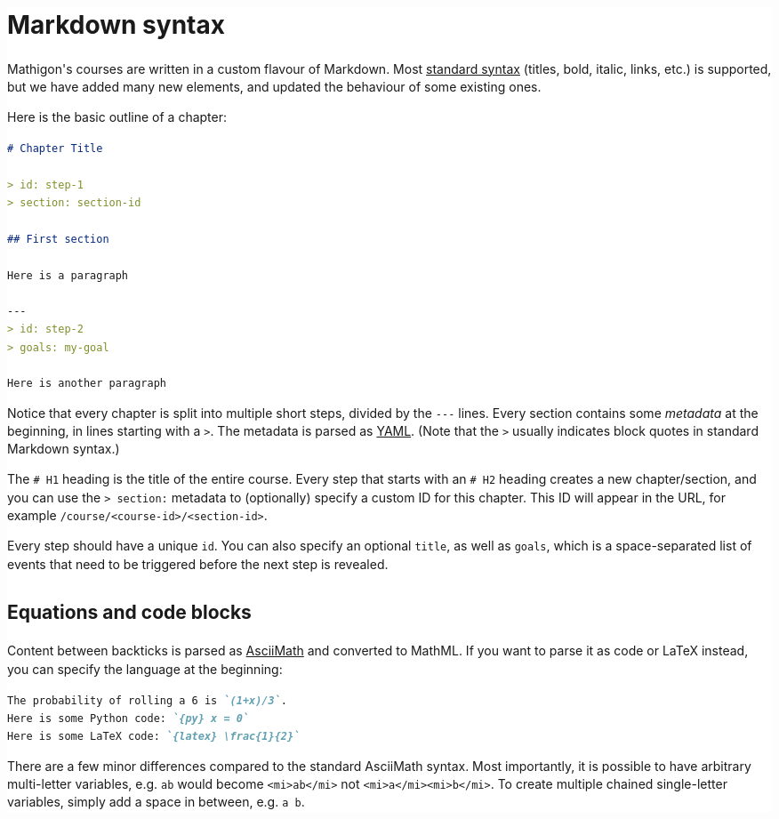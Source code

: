 # Markdown syntax

Mathigon's courses are written in a custom flavour of Markdown. Most [standard syntax](https://github.com/adam-p/markdown-here/wiki/Markdown-Cheatsheet) (titles, bold, italic, links, etc.) is supported, but we have added many new elements, and updated the behaviour of some existing ones.

Here is the basic outline of a chapter:

```markdown
# Chapter Title

> id: step-1
> section: section-id

## First section

Here is a paragraph

---
> id: step-2
> goals: my-goal

Here is another paragraph
```

Notice that every chapter is split into multiple short steps, divided by the `---` lines. Every section contains some *metadata* at the beginning, in lines starting with a `>`. The metadata is parsed as [YAML](http://yaml.org/). (Note that the `>` usually indicates block quotes in standard Markdown syntax.)

The `# H1`  heading is the title of the entire course. Every step that starts with an `# H2` heading creates a new chapter/section, and you can use the `> section:` metadata to (optionally) specify a custom ID for this chapter. This ID will appear in the URL, for example `/course/<course-id>/<section-id>`.

Every step should have a unique `id`. You can also specify an optional `title`, as well as `goals`, which is a space-separated list of events that need to be triggered before the next step is revealed.

## Equations and code blocks

Content between backticks is parsed as [AsciiMath](http://asciimath.org/) and converted to MathML. If you want to parse it as code or LaTeX instead, you can specify the language at the beginning:

```markdown
The probability of rolling a 6 is `(1+x)/3`.
Here is some Python code: `{py} x = 0`
Here is some LaTeX code: `{latex} \frac{1}{2}` 
```

There are a few minor differences compared to the standard AsciiMath syntax. Most importantly, it is possible to have arbitrary multi-letter variables, e.g. `ab` would become `<mi>ab</mi>` not `<mi>a</mi><mi>b</mi>`. To create multiple chained single-letter variables, simply add a space in between, e.g. `a b`.
